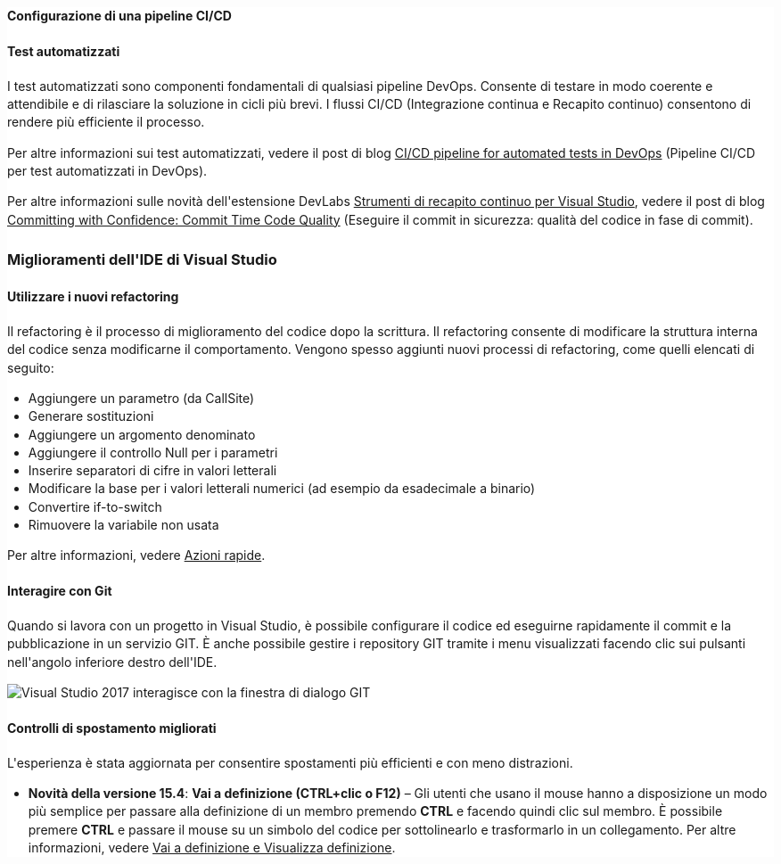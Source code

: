 #### <a name="setting-up-a-cicd-pipeline"></a>Configurazione di una pipeline CI/CD
#### <a name="automated-testing"></a>Test automatizzati
I test automatizzati sono componenti fondamentali di qualsiasi pipeline DevOps. Consente di testare in modo coerente e attendibile e di rilasciare la soluzione in cicli più brevi. I flussi CI/CD (Integrazione continua e Recapito continuo) consentono di rendere più efficiente il processo.

Per altre informazioni sui test automatizzati, vedere il post di blog [CI/CD pipeline for automated tests in DevOps](https://blogs.msdn.microsoft.com/visualstudioalmrangers/2017/04/20/set-up-a-cicd-pipeline-to-run-automated-tests-efficiently/) (Pipeline CI/CD per test automatizzati in DevOps).

Per altre informazioni sulle novità dell'estensione DevLabs [Strumenti di recapito continuo per Visual Studio](https://marketplace.visualstudio.com/items?itemName=VSIDEDevOpsMSFT.ContinuousDeliveryToolsforVisualStudio), vedere il post di blog [Committing with Confidence: Commit Time Code Quality](https://blogs.msdn.microsoft.com/visualstudio/2017/08/21/committing-with-confidence-commit-time-code-quality-information-updated/) (Eseguire il commit in sicurezza: qualità del codice in fase di commit).

### <a name="visual-studio-ide-enhancements"></a>Miglioramenti dell'IDE di Visual Studio
#### <a name="use-new-refactorings"></a>Utilizzare i nuovi refactoring
Il refactoring è il processo di miglioramento del codice dopo la scrittura. Il refactoring consente di modificare la struttura interna del codice senza modificarne il comportamento. Vengono spesso aggiunti nuovi processi di refactoring, come quelli elencati di seguito:

*   Aggiungere un parametro (da CallSite)
*   Generare sostituzioni
*   Aggiungere un argomento denominato
*   Aggiungere il controllo Null per i parametri
*   Inserire separatori di cifre in valori letterali
*   Modificare la base per i valori letterali numerici (ad esempio da esadecimale a binario)
*   Convertire if-to-switch
*   Rimuovere la variabile non usata

Per altre informazioni, vedere [Azioni rapide](../ide/common-quick-actions.md).

#### <a name="interact-with-git"></a>Interagire con Git
Quando si lavora con un progetto in Visual Studio, è possibile configurare il codice ed eseguirne rapidamente il commit e la pubblicazione in un servizio GIT. È anche possibile gestire i repository GIT tramite i menu visualizzati facendo clic sui pulsanti nell'angolo inferiore destro dell'IDE.

![Visual Studio 2017 interagisce con la finestra di dialogo GIT](../ide/media/vsIDE-GitInteraction.png "Strumenti GIT nell'IDE di Visual Studio")

#### <a name="experience-improved-navigation-controls"></a>Controlli di spostamento migliorati
L'esperienza è stata aggiornata per consentire spostamenti più efficienti e con meno distrazioni.

* **Novità della versione 15.4**: **Vai a definizione (CTRL+clic o F12)** &ndash; Gli utenti che usano il mouse hanno a disposizione un modo più semplice per passare alla definizione di un membro premendo **CTRL** e facendo quindi clic sul membro. È possibile premere **CTRL** e passare il mouse su un simbolo del codice per sottolinearlo e trasformarlo in un collegamento. Per altre informazioni, vedere [Vai a definizione e Visualizza definizione](../ide/go-to-and-peek-definition.md).  
